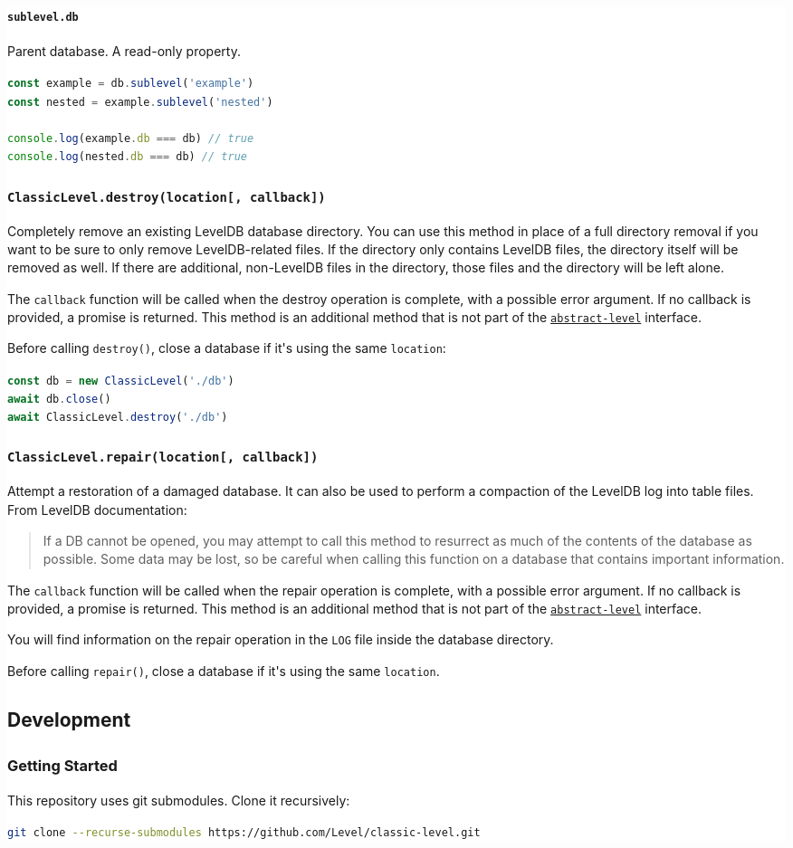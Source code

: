 #### `sublevel.db`

Parent database. A read-only property.

```js
const example = db.sublevel('example')
const nested = example.sublevel('nested')

console.log(example.db === db) // true
console.log(nested.db === db) // true
```

### `ClassicLevel.destroy(location[, callback])`

Completely remove an existing LevelDB database directory. You can use this method in place of a full directory removal if you want to be sure to only remove LevelDB-related files. If the directory only contains LevelDB files, the directory itself will be removed as well. If there are additional, non-LevelDB files in the directory, those files and the directory will be left alone.

The `callback` function will be called when the destroy operation is complete, with a possible error argument. If no callback is provided, a promise is returned. This method is an additional method that is not part of the [`abstract-level`](https://github.com/Level/abstract-level) interface.

Before calling `destroy()`, close a database if it's using the same `location`:

```js
const db = new ClassicLevel('./db')
await db.close()
await ClassicLevel.destroy('./db')
```

### `ClassicLevel.repair(location[, callback])`

Attempt a restoration of a damaged database. It can also be used to perform a compaction of the LevelDB log into table files. From LevelDB documentation:

> If a DB cannot be opened, you may attempt to call this method to resurrect as much of the contents of the database as possible. Some data may be lost, so be careful when calling this function on a database that contains important information.

The `callback` function will be called when the repair operation is complete, with a possible error argument. If no callback is provided, a promise is returned. This method is an additional method that is not part of the [`abstract-level`](https://github.com/Level/abstract-level) interface.

You will find information on the repair operation in the `LOG` file inside the database directory.

Before calling `repair()`, close a database if it's using the same `location`.

## Development

### Getting Started

This repository uses git submodules. Clone it recursively:

```bash
git clone --recurse-submodules https://github.com/Level/classic-level.git
```


[level-badge]: https://leveljs.org/img/badge.svg